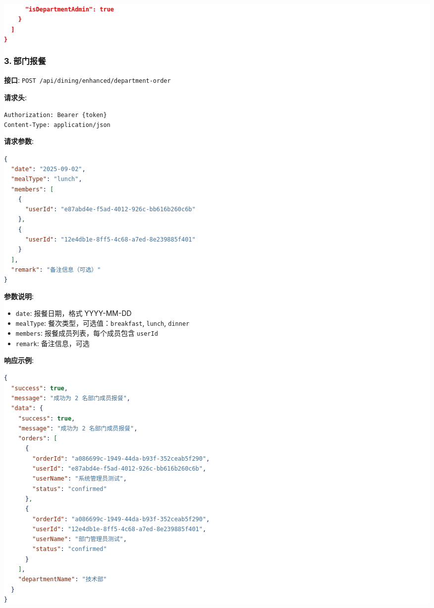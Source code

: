 ```json
      "isDepartmentAdmin": true
    }
  ]
}
```

### 3. 部门报餐

**接口**: `POST /api/dining/enhanced/department-order`

**请求头**:
```
Authorization: Bearer {token}
Content-Type: application/json
```

**请求参数**:
```json
{
  "date": "2025-09-02",
  "mealType": "lunch",
  "members": [
    {
      "userId": "e87abd4e-f5ad-4012-926c-bb616b260c6b"
    },
    {
      "userId": "12e4db1e-8ff5-4c68-a7ed-8e239885f401"
    }
  ],
  "remark": "备注信息（可选）"
}
```

**参数说明**:
- `date`: 报餐日期，格式 YYYY-MM-DD
- `mealType`: 餐次类型，可选值：`breakfast`, `lunch`, `dinner`
- `members`: 报餐成员列表，每个成员包含 `userId`
- `remark`: 备注信息，可选

**响应示例**:
```json
{
  "success": true,
  "message": "成功为 2 名部门成员报餐",
  "data": {
    "success": true,
    "message": "成功为 2 名部门成员报餐",
    "orders": [
      {
        "orderId": "a086699c-1949-44da-b93f-352ceab5f290",
        "userId": "e87abd4e-f5ad-4012-926c-bb616b260c6b",
        "userName": "系统管理员测试",
        "status": "confirmed"
      },
      {
        "orderId": "a086699c-1949-44da-b93f-352ceab5f290",
        "userId": "12e4db1e-8ff5-4c68-a7ed-8e239885f401",
        "userName": "部门管理员测试",
        "status": "confirmed"
      }
    ],
    "departmentName": "技术部"
  }
}
```
